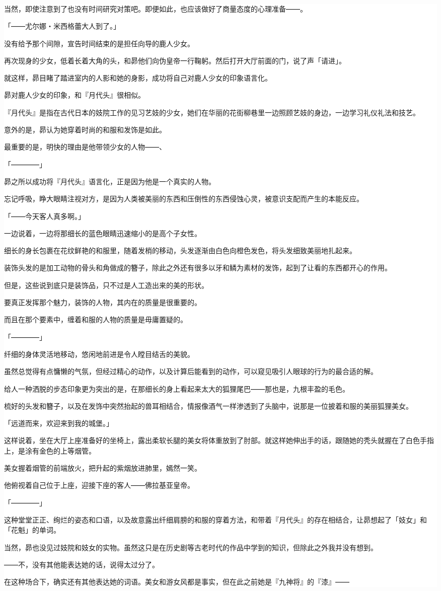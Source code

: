 当然，即使注意到了也没有时间研究对策吧。即便如此，也应该做好了商量态度的心理准备——。

「——尤尔娜・米西格蕾大人到了。」

没有给予那个间隙，宣告时间结束的是担任向导的鹿人少女。

再次现身的少女，低着长着大角的头，和昴他们向伪皇帝一行鞠躬。然后打开大厅前面的门，说了声「请进」。

就这样，昴目睹了踏进室内的人影和她的身影，成功将自己对鹿人少女的印象语言化。

昴对鹿人少女的印象，和『月代头』很相似。

『月代头』是指在古代日本的妓院工作的见习艺妓的少女，她们在华丽的花街柳巷里一边照顾艺妓的身边，一边学习礼仪礼法和技艺。

意外的是，昴认为她穿着时尚的和服和发饰是如此。

最重要的是，明快的理由是他带领少女的人物——、

「――――」

昴之所以成功将『月代头』语言化，正是因为他是一个真实的人物。

忘记呼吸，睁大眼睛注视对方，是因为人类被美丽的东西和压倒性的东西侵蚀心灵，被意识支配而产生的本能反应。

「——今天客人真多啊。」

一边说着，一边将那细长的蓝色眼睛迅速缩小的是高个子女性。

细长的身长包裹在花纹鲜艳的和服里，随着发梢的移动，头发逐渐由白色向橙色发色，将头发细致美丽地扎起来。

装饰头发的是加工动物的骨头和角做成的簪子，除此之外还有很多以牙和鳞为素材的发饰，起到了让看的东西都开心的作用。

但是，这些说到底只是装饰品，只不过是人工造出来的美的形状。

要真正发挥那个魅力，装饰的人物，其内在的质量是很重要的。

而且在那个要素中，缠着和服的人物的质量是毋庸置疑的。

「――――」

纤细的身体灵活地移动，悠闲地前进是令人瞠目结舌的美貌。

虽然总觉得有点慵懒的气氛，但经过精心的动作，以及计算后能看到的动作，可以窥见吸引人眼球的行为的最合适的解。

给人一种洒脱的步态印象更为突出的是，在那细长的身上看起来太大的狐狸尾巴——那也是，九根丰盈的毛色。

梳好的头发和簪子，以及在发饰中突然抬起的兽耳相结合，情报像酒气一样渗透到了头脑中，说那是一位披着和服的美丽狐狸美女。

「远道而来，欢迎来到我的城堡。」

这样说着，坐在大厅上座准备好的坐椅上，露出柔软长腿的美女将体重放到了肘部。就这样她伸出手的话，跟随她的秃头就握在了白色手指上，是涂有金色的上等烟管。

美女握着烟管的前端放火，把升起的紫烟放进肺里，嫣然一笑。

他俯视着自己位于上座，迎接下座的客人——佛拉基亚皇帝。

「――――」

这种堂堂正正、绚烂的姿态和口语，以及故意露出纤细肩膀的和服的穿着方法，和带着『月代头』的存在相结合，让昴想起了「妓女」和「花魁」的单词。

当然，昴也没见过妓院和妓女的实物。虽然这只是在历史剧等古老时代的作品中学到的知识，但除此之外我并没有想到。

——不，没有其他能表达她的话，说得太过分了。

在这种场合下，确实还有其他表达她的词语。美女和游女风都是事实，但在此之前她是『九神将』的『漆』——
